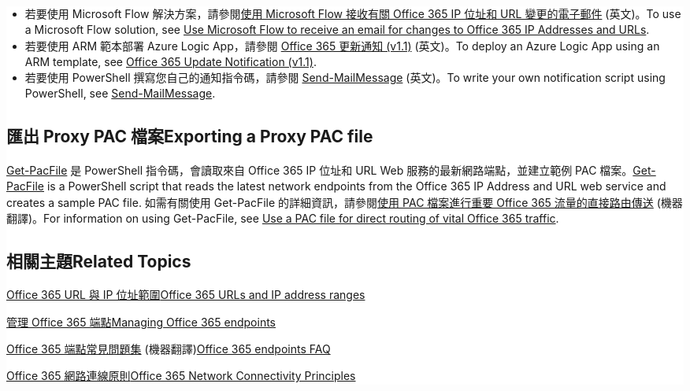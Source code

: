 - <span data-ttu-id="49d4e-326">若要使用 Microsoft Flow 解決方案，請參閱[使用 Microsoft Flow 接收有關 Office 365 IP 位址和 URL 變更的電子郵件](https://techcommunity.microsoft.com/t5/Office-365-Networking/Use-Microsoft-Flow-to-receive-an-email-for-changes-to-Office-365/m-p/240651) (英文)。</span><span class="sxs-lookup"><span data-stu-id="49d4e-326">To use a Microsoft Flow solution, see [Use Microsoft Flow to receive an email for changes to Office 365 IP Addresses and URLs](https://techcommunity.microsoft.com/t5/Office-365-Networking/Use-Microsoft-Flow-to-receive-an-email-for-changes-to-Office-365/m-p/240651).</span></span>
- <span data-ttu-id="49d4e-327">若要使用 ARM 範本部署 Azure Logic App，請參閱 [Office 365 更新通知 (v1.1)](https://aka.ms/ipurlws-updates-template) (英文)。</span><span class="sxs-lookup"><span data-stu-id="49d4e-327">To deploy an Azure Logic App using an ARM template, see [Office 365 Update Notification (v1.1)](https://aka.ms/ipurlws-updates-template).</span></span>
- <span data-ttu-id="49d4e-328">若要使用 PowerShell 撰寫您自己的通知指令碼，請參閱 [Send-MailMessage](https://docs.microsoft.com/zh-TW/powershell/module/microsoft.powershell.utility/send-mailmessage) (英文)。</span><span class="sxs-lookup"><span data-stu-id="49d4e-328">To write your own notification script using PowerShell, see [Send-MailMessage](https://docs.microsoft.com/en-us/powershell/module/microsoft.powershell.utility/send-mailmessage).</span></span>

## <a name="exporting-a-proxy-pac-file"></a><span data-ttu-id="49d4e-329">匯出 Proxy PAC 檔案</span><span class="sxs-lookup"><span data-stu-id="49d4e-329">Exporting a Proxy PAC file</span></span>

<span data-ttu-id="49d4e-330">[Get-PacFile](https://www.powershellgallery.com/packages/Get-PacFile) 是 PowerShell 指令碼，會讀取來自 Office 365 IP 位址和 URL Web 服務的最新網路端點，並建立範例 PAC 檔案。</span><span class="sxs-lookup"><span data-stu-id="49d4e-330">[Get-PacFile](https://www.powershellgallery.com/packages/Get-PacFile) is a PowerShell script that reads the latest network endpoints from the Office 365 IP Address and URL web service and creates a sample PAC file.</span></span> <span data-ttu-id="49d4e-331">如需有關使用 Get-PacFile 的詳細資訊，請參閱[使用 PAC 檔案進行重要 Office 365 流量的直接路由傳送](managing-office-365-endpoints.md#use-a-pac-file-for-direct-routing-of-vital-office-365-traffic) (機器翻譯)。</span><span class="sxs-lookup"><span data-stu-id="49d4e-331">For information on using Get-PacFile, see [Use a PAC file for direct routing of vital Office 365 traffic](managing-office-365-endpoints.md#use-a-pac-file-for-direct-routing-of-vital-office-365-traffic).</span></span>

## <a name="related-topics"></a><span data-ttu-id="49d4e-332">相關主題</span><span class="sxs-lookup"><span data-stu-id="49d4e-332">Related Topics</span></span>
  
[<span data-ttu-id="49d4e-333">Office 365 URL 與 IP 位址範圍</span><span class="sxs-lookup"><span data-stu-id="49d4e-333">Office 365 URLs and IP address ranges</span></span>](https://support.office.com/article/8548a211-3fe7-47cb-abb1-355ea5aa88a2)

[<span data-ttu-id="49d4e-334">管理 Office 365 端點</span><span class="sxs-lookup"><span data-stu-id="49d4e-334">Managing Office 365 endpoints</span></span>](managing-office-365-endpoints.md)
  
<span data-ttu-id="49d4e-335">[Office 365 端點常見問題集](https://support.office.com/article/d4088321-1c89-4b96-9c99-54c75cae2e6d) (機器翻譯)</span><span class="sxs-lookup"><span data-stu-id="49d4e-335">[Office 365 endpoints FAQ](https://support.office.com/article/d4088321-1c89-4b96-9c99-54c75cae2e6d)</span></span>

[<span data-ttu-id="49d4e-336">Office 365 網路連線原則</span><span class="sxs-lookup"><span data-stu-id="49d4e-336">Office 365 Network Connectivity Principles</span></span>](office-365-network-connectivity-principles.md)
